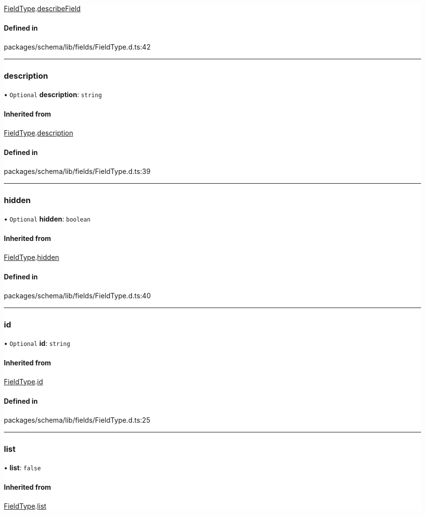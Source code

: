 [FieldType](Solarwind.FieldType.md).[describeField](Solarwind.FieldType.md#describefield)

#### Defined in

packages/schema/lib/fields/FieldType.d.ts:42

___

### description

• `Optional` **description**: `string`

#### Inherited from

[FieldType](Solarwind.FieldType.md).[description](Solarwind.FieldType.md#description)

#### Defined in

packages/schema/lib/fields/FieldType.d.ts:39

___

### hidden

• `Optional` **hidden**: `boolean`

#### Inherited from

[FieldType](Solarwind.FieldType.md).[hidden](Solarwind.FieldType.md#hidden)

#### Defined in

packages/schema/lib/fields/FieldType.d.ts:40

___

### id

• `Optional` **id**: `string`

#### Inherited from

[FieldType](Solarwind.FieldType.md).[id](Solarwind.FieldType.md#id)

#### Defined in

packages/schema/lib/fields/FieldType.d.ts:25

___

### list

• **list**: ``false``

#### Inherited from

[FieldType](Solarwind.FieldType.md).[list](Solarwind.FieldType.md#list)
